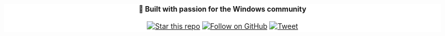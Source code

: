 <div align="center">

**🚀 Built with passion for the Windows community**

[![Star this repo](https://img.shields.io/github/stars/user/pc-buddy?style=social)](https://github.com/user/pc-buddy/stargazers)
[![Follow on GitHub](https://img.shields.io/github/followers/user?style=social)](https://github.com/user)
[![Tweet](https://img.shields.io/twitter/url?style=social&url=https%3A%2F%2Fgithub.com%2Fuser%2Fpc-buddy)](https://twitter.com/intent/tweet?text=Check%20out%20PC%20Buddy%20-%20A%20modern%20Windows%20optimization%20tool!&url=https://github.com/user/pc-buddy)

</div>
